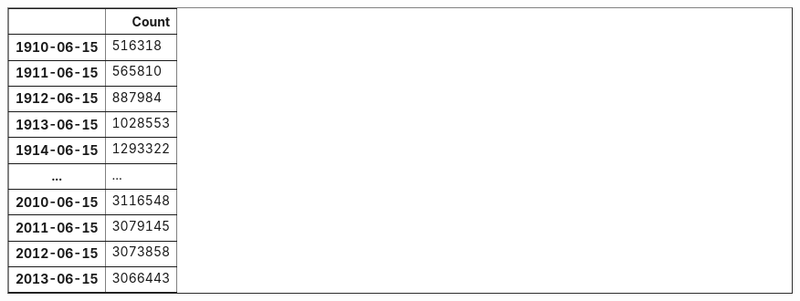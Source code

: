 


<div>
<style scoped>
    .dataframe tbody tr th:only-of-type {
        vertical-align: middle;
    }

    .dataframe tbody tr th {
        vertical-align: top;
    }

    .dataframe thead th {
        text-align: right;
    }
</style>
<table border="1" class="dataframe">
  <thead>
    <tr style="text-align: right;">
      <th></th>
      <th>Count</th>
    </tr>
  </thead>
  <tbody>
    <tr>
      <th>1910-06-15</th>
      <td>516318</td>
    </tr>
    <tr>
      <th>1911-06-15</th>
      <td>565810</td>
    </tr>
    <tr>
      <th>1912-06-15</th>
      <td>887984</td>
    </tr>
    <tr>
      <th>1913-06-15</th>
      <td>1028553</td>
    </tr>
    <tr>
      <th>1914-06-15</th>
      <td>1293322</td>
    </tr>
    <tr>
      <th>...</th>
      <td>...</td>
    </tr>
    <tr>
      <th>2010-06-15</th>
      <td>3116548</td>
    </tr>
    <tr>
      <th>2011-06-15</th>
      <td>3079145</td>
    </tr>
    <tr>
      <th>2012-06-15</th>
      <td>3073858</td>
    </tr>
    <tr>
      <th>2013-06-15</th>
      <td>3066443</td>
    </tr>
    <tr>